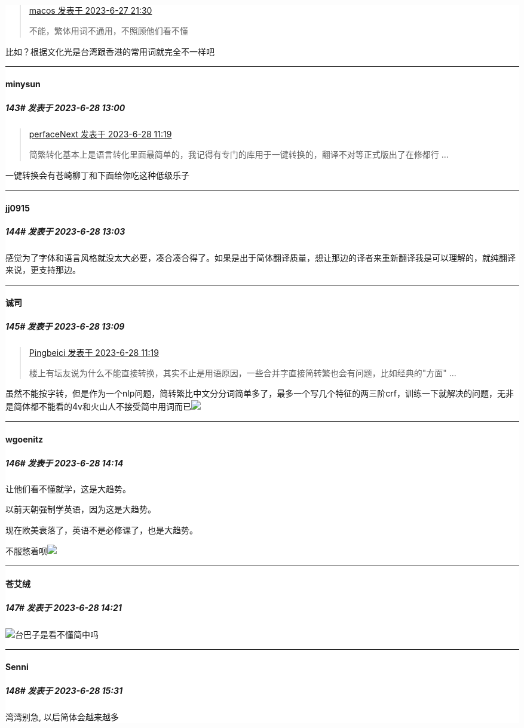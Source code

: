 <blockquote><a href="httphttps://bbs.saraba1st.com/2b/forum.php?mod=redirect&amp;goto=findpost&amp;pid=61457636&amp;ptid=2141911" target="_blank">macos 发表于 2023-6-27 21:30</a>

不能，繁体用词不通用，不照顾他们看不懂</blockquote>
比如？根据文化光是台湾跟香港的常用词就完全不一样吧


*****

####  minysun  
##### 143#       发表于 2023-6-28 13:00

<blockquote><a href="httphttps://bbs.saraba1st.com/2b/forum.php?mod=redirect&amp;goto=findpost&amp;pid=61462776&amp;ptid=2141911" target="_blank">perfaceNext 发表于 2023-6-28 11:19</a>

简繁转化基本上是语言转化里面最简单的，我记得有专门的库用于一键转换的，翻译不对等正式版出了在修都行 ...</blockquote>
一键转换会有苍崎柳丁和下面给你吃这种低级乐子

*****

####  jj0915  
##### 144#       发表于 2023-6-28 13:03

感觉为了字体和语言风格就没太大必要，凑合凑合得了。如果是出于简体翻译质量，想让那边的译者来重新翻译我是可以理解的，就纯翻译来说，更支持那边。


*****

####  诚司  
##### 145#       发表于 2023-6-28 13:09

<blockquote><a href="httphttps://bbs.saraba1st.com/2b/forum.php?mod=redirect&amp;goto=findpost&amp;pid=61462773&amp;ptid=2141911" target="_blank">Pingbeici 发表于 2023-6-28 11:19</a>

楼上有坛友说为什么不能直接转换，其实不止是用语原因，一些合并字直接简转繁也会有问题，比如经典的"方面" ...</blockquote>
虽然不能按字转，但是作为一个nlp问题，简转繁比中文分分词简单多了，最多一个写几个特征的两三阶crf，训练一下就解决的问题，无非是简体都不能看的4v和火山人不接受简中用词而已<img src="https://static.saraba1st.com/image/smiley/face2017/245.png" referrerpolicy="no-referrer">


*****

####  wgoenitz  
##### 146#       发表于 2023-6-28 14:14

让他们看不懂就学，这是大趋势。

以前天朝强制学英语，因为这是大趋势。

现在欧美衰落了，英语不是必修课了，也是大趋势。

不服憋着呗<img src="https://static.saraba1st.com/image/smiley/face2017/067.png" referrerpolicy="no-referrer">


*****

####  苍艾绒  
##### 147#       发表于 2023-6-28 14:21

<img src="https://static.saraba1st.com/image/smiley/face2017/034.png" referrerpolicy="no-referrer">台巴子是看不懂简中吗


*****

####  Senni  
##### 148#       发表于 2023-6-28 15:31

湾湾别急, 以后简体会越来越多

